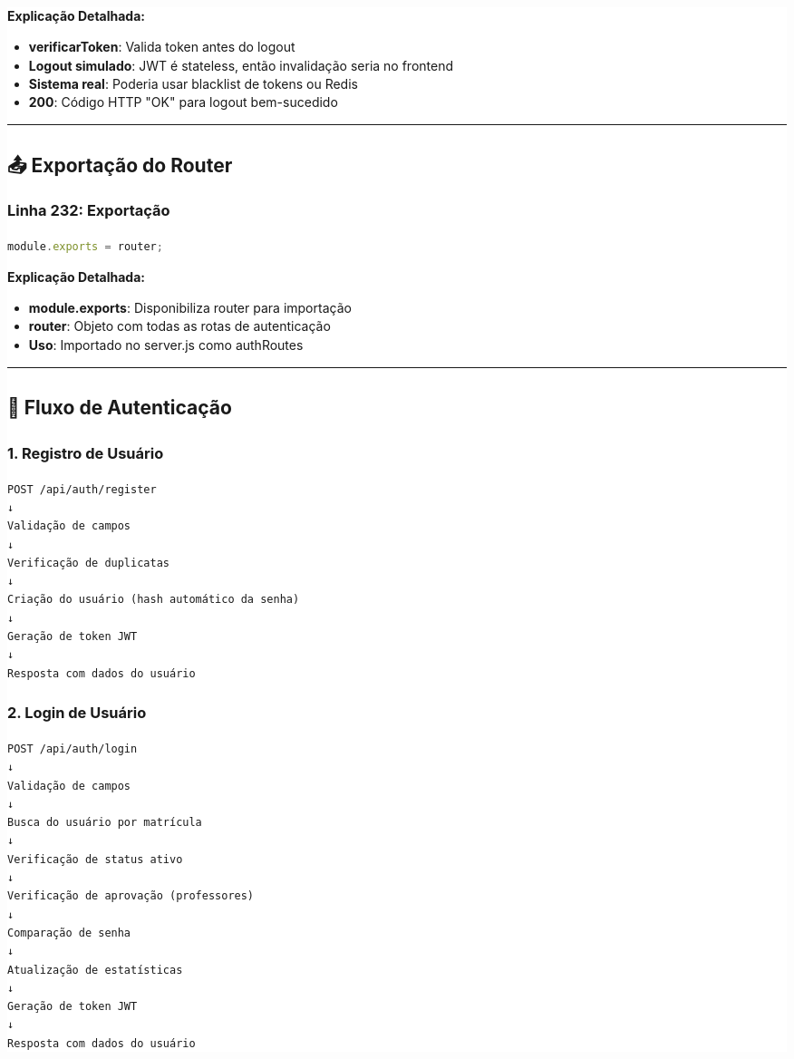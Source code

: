 **Explicação Detalhada:**
- **verificarToken**: Valida token antes do logout
- **Logout simulado**: JWT é stateless, então invalidação seria no frontend
- **Sistema real**: Poderia usar blacklist de tokens ou Redis
- **200**: Código HTTP "OK" para logout bem-sucedido

---

## 📤 Exportação do Router

### **Linha 232: Exportação**
```javascript
module.exports = router;
```

**Explicação Detalhada:**
- **module.exports**: Disponibiliza router para importação
- **router**: Objeto com todas as rotas de autenticação
- **Uso**: Importado no server.js como authRoutes

---

## 🔄 Fluxo de Autenticação

### **1. Registro de Usuário**
```
POST /api/auth/register
↓
Validação de campos
↓
Verificação de duplicatas
↓
Criação do usuário (hash automático da senha)
↓
Geração de token JWT
↓
Resposta com dados do usuário
```

### **2. Login de Usuário**
```
POST /api/auth/login
↓
Validação de campos
↓
Busca do usuário por matrícula
↓
Verificação de status ativo
↓
Verificação de aprovação (professores)
↓
Comparação de senha
↓
Atualização de estatísticas
↓
Geração de token JWT
↓
Resposta com dados do usuário
```
